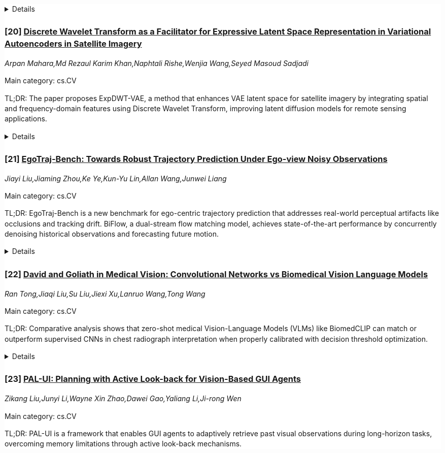 
<details><summary>Details</summary></details>


### [20] [Discrete Wavelet Transform as a Facilitator for Expressive Latent Space Representation in Variational Autoencoders in Satellite Imagery](https://arxiv.org/abs/2510.00376)
*Arpan Mahara,Md Rezaul Karim Khan,Naphtali Rishe,Wenjia Wang,Seyed Masoud Sadjadi*

Main category: cs.CV

TL;DR: The paper proposes ExpDWT-VAE, a method that enhances VAE latent space for satellite imagery by integrating spatial and frequency-domain features using Discrete Wavelet Transform, improving latent diffusion models for remote sensing applications.


<details><summary>Details</summary></details>


### [21] [EgoTraj-Bench: Towards Robust Trajectory Prediction Under Ego-view Noisy Observations](https://arxiv.org/abs/2510.00405)
*Jiayi Liu,Jiaming Zhou,Ke Ye,Kun-Yu Lin,Allan Wang,Junwei Liang*

Main category: cs.CV

TL;DR: EgoTraj-Bench is a new benchmark for ego-centric trajectory prediction that addresses real-world perceptual artifacts like occlusions and tracking drift. BiFlow, a dual-stream flow matching model, achieves state-of-the-art performance by concurrently denoising historical observations and forecasting future motion.


<details><summary>Details</summary></details>


### [22] [David and Goliath in Medical Vision: Convolutional Networks vs Biomedical Vision Language Models](https://arxiv.org/abs/2510.00411)
*Ran Tong,Jiaqi Liu,Su Liu,Jiexi Xu,Lanruo Wang,Tong Wang*

Main category: cs.CV

TL;DR: Comparative analysis shows that zero-shot medical Vision-Language Models (VLMs) like BiomedCLIP can match or outperform supervised CNNs in chest radiograph interpretation when properly calibrated with decision threshold optimization.


<details><summary>Details</summary></details>


### [23] [PAL-UI: Planning with Active Look-back for Vision-Based GUI Agents](https://arxiv.org/abs/2510.00413)
*Zikang Liu,Junyi Li,Wayne Xin Zhao,Dawei Gao,Yaliang Li,Ji-rong Wen*

Main category: cs.CV

TL;DR: PAL-UI is a framework that enables GUI agents to adaptively retrieve past visual observations during long-horizon tasks, overcoming memory limitations through active look-back mechanisms.
